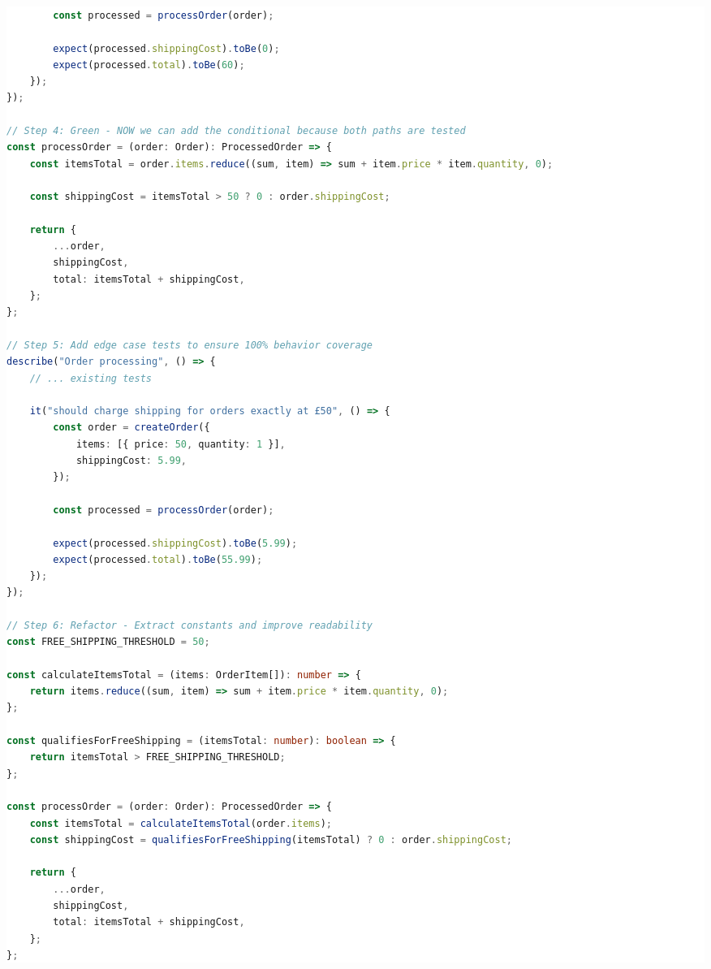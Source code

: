 ```typescript
        const processed = processOrder(order);

        expect(processed.shippingCost).toBe(0);
        expect(processed.total).toBe(60);
    });
});

// Step 4: Green - NOW we can add the conditional because both paths are tested
const processOrder = (order: Order): ProcessedOrder => {
    const itemsTotal = order.items.reduce((sum, item) => sum + item.price * item.quantity, 0);

    const shippingCost = itemsTotal > 50 ? 0 : order.shippingCost;

    return {
        ...order,
        shippingCost,
        total: itemsTotal + shippingCost,
    };
};

// Step 5: Add edge case tests to ensure 100% behavior coverage
describe("Order processing", () => {
    // ... existing tests

    it("should charge shipping for orders exactly at £50", () => {
        const order = createOrder({
            items: [{ price: 50, quantity: 1 }],
            shippingCost: 5.99,
        });

        const processed = processOrder(order);

        expect(processed.shippingCost).toBe(5.99);
        expect(processed.total).toBe(55.99);
    });
});

// Step 6: Refactor - Extract constants and improve readability
const FREE_SHIPPING_THRESHOLD = 50;

const calculateItemsTotal = (items: OrderItem[]): number => {
    return items.reduce((sum, item) => sum + item.price * item.quantity, 0);
};

const qualifiesForFreeShipping = (itemsTotal: number): boolean => {
    return itemsTotal > FREE_SHIPPING_THRESHOLD;
};

const processOrder = (order: Order): ProcessedOrder => {
    const itemsTotal = calculateItemsTotal(order.items);
    const shippingCost = qualifiesForFreeShipping(itemsTotal) ? 0 : order.shippingCost;

    return {
        ...order,
        shippingCost,
        total: itemsTotal + shippingCost,
    };
};
```
